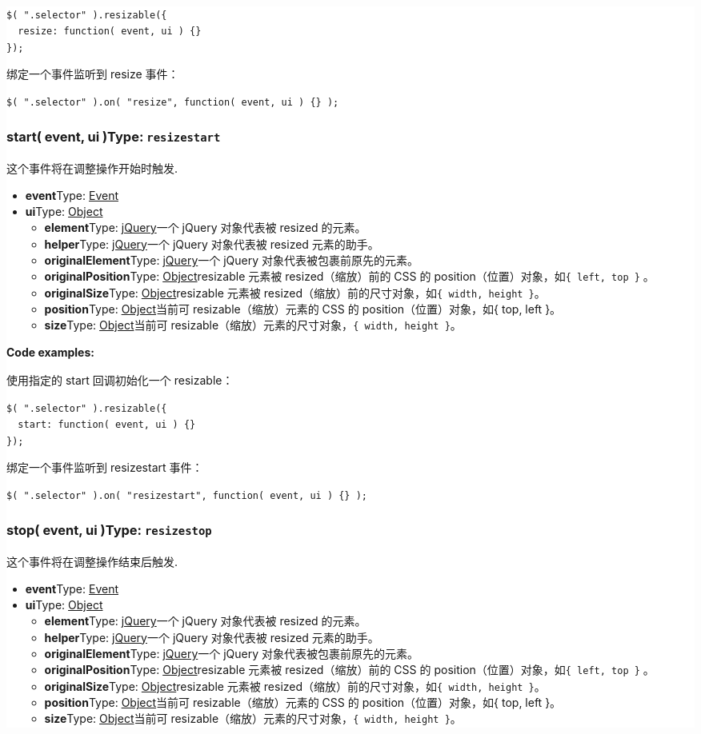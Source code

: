 ```
$( ".selector" ).resizable({
  resize: function( event, ui ) {}
}); 
```

绑定一个事件监听到 resize 事件：

```
$( ".selector" ).on( "resize", function( event, ui ) {} ); 
```

### start( event, ui )Type: `resizestart`

这个事件将在调整操作开始时触发.

*   **event**Type: [Event](http://api.jquery.com/Types/#Event)
*   **ui**Type: [Object](http://api.jquery.com/Types/#Object)
    *   **element**Type: [jQuery](http://api.jquery.com/Types/#jQuery)一个 jQuery 对象代表被 resized 的元素。
    *   **helper**Type: [jQuery](http://api.jquery.com/Types/#jQuery)一个 jQuery 对象代表被 resized 元素的助手。
    *   **originalElement**Type: [jQuery](http://api.jquery.com/Types/#jQuery)一个 jQuery 对象代表被包裹前原先的元素。
    *   **originalPosition**Type: [Object](http://api.jquery.com/Types/#Object)resizable 元素被 resized（缩放）前的 CSS 的 position（位置）对象，如`{ left, top }` 。
    *   **originalSize**Type: [Object](http://api.jquery.com/Types/#Object)resizable 元素被 resized（缩放）前的尺寸对象，如`{ width, height }`。
    *   **position**Type: [Object](http://api.jquery.com/Types/#Object)当前可 resizable（缩放）元素的 CSS 的 position（位置）对象，如{ top, left }。
    *   **size**Type: [Object](http://api.jquery.com/Types/#Object)当前可 resizable（缩放）元素的尺寸对象，`{ width, height }`。

**Code examples:**

使用指定的 start 回调初始化一个 resizable：

```
$( ".selector" ).resizable({
  start: function( event, ui ) {}
}); 
```

绑定一个事件监听到 resizestart 事件：

```
$( ".selector" ).on( "resizestart", function( event, ui ) {} ); 
```

### stop( event, ui )Type: `resizestop`

这个事件将在调整操作结束后触发.

*   **event**Type: [Event](http://api.jquery.com/Types/#Event)
*   **ui**Type: [Object](http://api.jquery.com/Types/#Object)
    *   **element**Type: [jQuery](http://api.jquery.com/Types/#jQuery)一个 jQuery 对象代表被 resized 的元素。
    *   **helper**Type: [jQuery](http://api.jquery.com/Types/#jQuery)一个 jQuery 对象代表被 resized 元素的助手。
    *   **originalElement**Type: [jQuery](http://api.jquery.com/Types/#jQuery)一个 jQuery 对象代表被包裹前原先的元素。
    *   **originalPosition**Type: [Object](http://api.jquery.com/Types/#Object)resizable 元素被 resized（缩放）前的 CSS 的 position（位置）对象，如`{ left, top }` 。
    *   **originalSize**Type: [Object](http://api.jquery.com/Types/#Object)resizable 元素被 resized（缩放）前的尺寸对象，如`{ width, height }`。
    *   **position**Type: [Object](http://api.jquery.com/Types/#Object)当前可 resizable（缩放）元素的 CSS 的 position（位置）对象，如{ top, left }。
    *   **size**Type: [Object](http://api.jquery.com/Types/#Object)当前可 resizable（缩放）元素的尺寸对象，`{ width, height }`。
